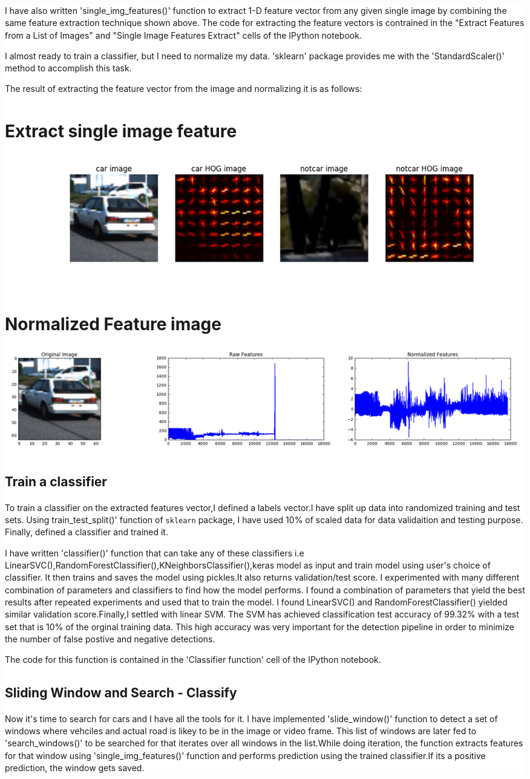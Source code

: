 I have also written 'single_img_features()' function to extract 1-D feature vector from any given single image by combining the same feature extraction technique shown above. 
The code for extracting the feature vectors is contrained in the "Extract Features from a List of Images" and "Single Image Features Extract" cells of the IPython notebook.
 
I almost ready to train a classifier, but I need to normalize my data. 'sklearn' package provides me with the 'StandardScaler()' method to accomplish this task.

The result of extracting the feature vector from the image and normalizing it is as follows:


# Extract single image feature
![alt text][image4]

# Normalized Feature image
![alt text][image5]


## Train a classifier
To train a classifier on the extracted features vector,I defined a labels vector.I have split up data into randomized training and test sets. 
Using train_test_split()' function of `sklearn` package, I have used 10% of scaled data for data validaition and testing purpose.
Finally, defined a classifier and trained it. 

I have written 'classifier()' function that can take any of these classifiers i.e LinearSVC(),RandomForestClassifier(),KNeighborsClassifier(),keras model as input and train model using user's choice of classifier. 
It then trains and saves the model using pickles.It also returns validation/test score. 
I experimented with many different combination of parameters and classifiers to find how the model performs. 
I found a combination of parameters that yield the best results after repeated experiments and used that to train the model. 
I found LinearSVC() and RandomForestClassifier() yielded similar validation score.Finally,I settled with linear SVM.
The SVM has achieved classification test accuracy of 99.32% with a test set that is 10% of the orginal training data. 
This high accuracy was very important for the detection pipeline in order to minimize the number of false postive and negative detections.

The code for this function is contained in the 'Classifier function' cell of the IPython notebook. 
 
## Sliding Window and Search - Classify
Now it's time to search for cars and I have all the tools for it. I have implemented 'slide_window()' function to detect a set of windows where vehciles and actual road is likey to be in the image or video frame.
This list of windows are later fed to 'search_windows()' to be searched for that iterates over all windows in the list.While doing iteration,
the function extracts features for that window using 'single_img_features()' function and performs prediction using the trained classifier.If its a positive prediction, the window gets saved.


[//]: # (Image References)
[image1]: ./output_images/car_notcar_image.png "data_exploration"
[image2]: ./output_images/bin_spatial.png "bin_spatial"
[image3]: ./output_images/Hog_Visualisation.png "Hog_Visualisation"
[image4]: ./output_images/extract_single_image_feature.png "extract_single_image_feature"
[image5]: ./output_images/Normalized_Features_image.png "Normalized_Feature_image"
[image6]: ./output_images/slide_window_96x96.png "window_search"
[image7]: ./output_images/slide_window_128x128.png "window_search2"
[image8]: ./output_images/multiple_detections1.png "multiple_detections1"
[image9]: ./output_images/multiple_detections2.png "multiple_detections2"
[image10]: ./output_images/multiple-detections-removed-heatmap.png "heatmap"
[image11]: ./output_images/Heatmap-Final-box.png  "Heatmap-Final-box"
[image12]: ./output_images/pipeline0.png "pipeline0"
[image13]: ./output_images/pipeline1.png "pipeline1"
[image14]: ./output_images/pipeline2.png "pipeline2" 
[image15]: ./output_images/pipeline3.png "pipeline3"
[image16]: ./output_images/pipeline4.png "pipeline4"
[image17]: ./output_images/pipeline5.png "pipeline5"
[video1]: ./project_video_1.mp4 "project video"
[video2]: ./test_video_1.mp4 "Test Video"